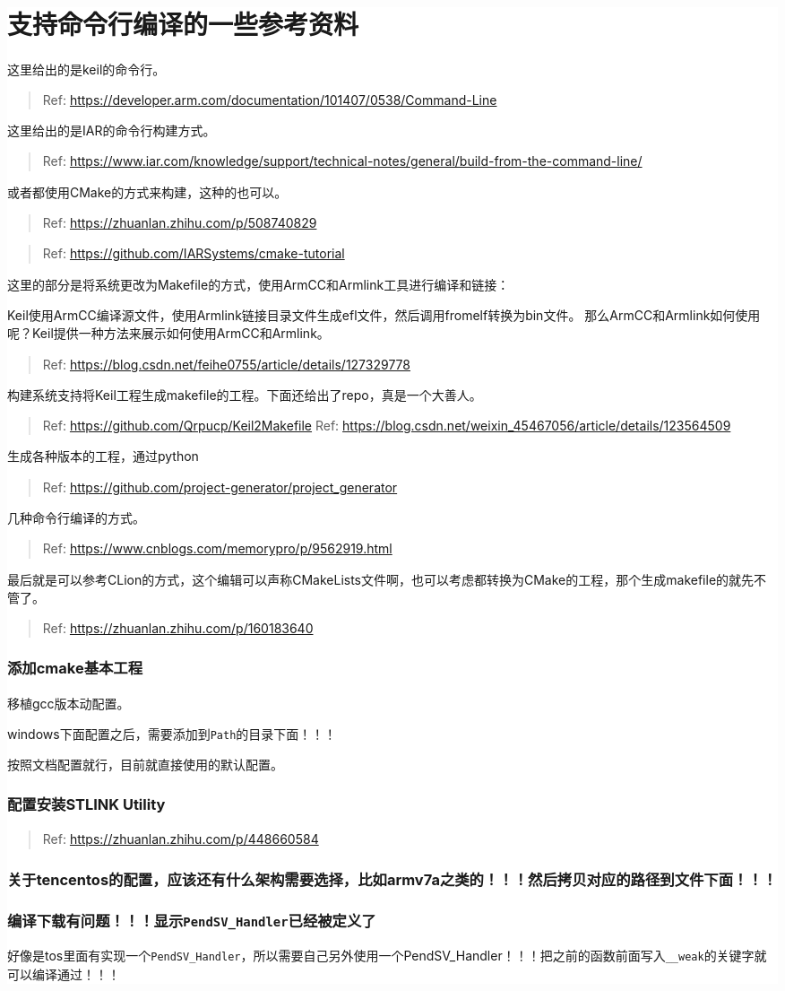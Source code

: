 # 支持命令行编译的一些参考资料

这里给出的是keil的命令行。

> Ref: https://developer.arm.com/documentation/101407/0538/Command-Line

这里给出的是IAR的命令行构建方式。

> Ref: https://www.iar.com/knowledge/support/technical-notes/general/build-from-the-command-line/

或者都使用CMake的方式来构建，这种的也可以。

> Ref: https://zhuanlan.zhihu.com/p/508740829

> Ref: https://github.com/IARSystems/cmake-tutorial

这里的部分是将系统更改为Makefile的方式，使用ArmCC和Armlink工具进行编译和链接：

Keil使用ArmCC编译源文件，使用Armlink链接目录文件生成efl文件，然后调用fromelf转换为bin文件。
那么ArmCC和Armlink如何使用呢？Keil提供一种方法来展示如何使用ArmCC和Armlink。

> Ref: https://blog.csdn.net/feihe0755/article/details/127329778

构建系统支持将Keil工程生成makefile的工程。下面还给出了repo，真是一个大善人。

> Ref: https://github.com/Qrpucp/Keil2Makefile
> Ref: https://blog.csdn.net/weixin_45467056/article/details/123564509

生成各种版本的工程，通过python

> Ref: https://github.com/project-generator/project_generator

几种命令行编译的方式。

> Ref: https://www.cnblogs.com/memorypro/p/9562919.html

最后就是可以参考CLion的方式，这个编辑可以声称CMakeLists文件啊，也可以考虑都转换为CMake的工程，那个生成makefile的就先不管了。

> Ref: https://zhuanlan.zhihu.com/p/160183640

### 添加cmake基本工程

移植gcc版本动配置。

windows下面配置之后，需要添加到`Path`的目录下面！！！

按照文档配置就行，目前就直接使用的默认配置。

### 配置安装STLINK Utility

> Ref: https://zhuanlan.zhihu.com/p/448660584

### 关于tencentos的配置，应该还有什么架构需要选择，比如armv7a之类的！！！然后拷贝对应的路径到文件下面！！！

### 编译下载有问题！！！显示`PendSV_Handler`已经被定义了

好像是tos里面有实现一个`PendSV_Handler`，所以需要自己另外使用一个PendSV_Handler！！！把之前的函数前面写入`__weak`的关键字就可以编译通过！！！
